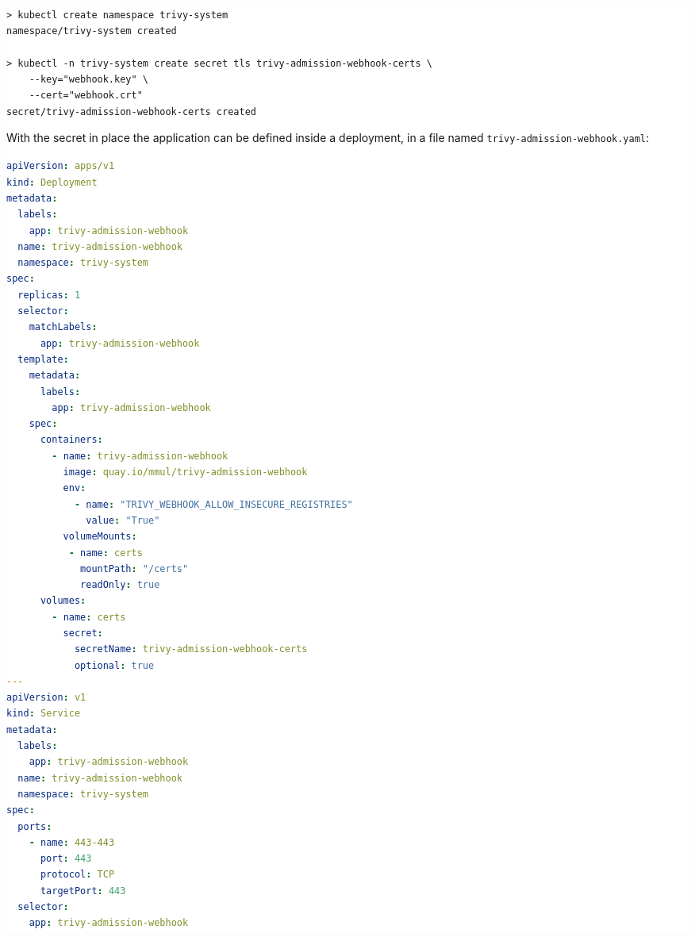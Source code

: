   ```console
  > kubectl create namespace trivy-system
  namespace/trivy-system created

  > kubectl -n trivy-system create secret tls trivy-admission-webhook-certs \
      --key="webhook.key" \
      --cert="webhook.crt"
  secret/trivy-admission-webhook-certs created
  ```
With the secret in place the application can be defined inside a deployment, in
a file named `trivy-admission-webhook.yaml`:

```yaml
apiVersion: apps/v1
kind: Deployment
metadata:
  labels:
    app: trivy-admission-webhook
  name: trivy-admission-webhook
  namespace: trivy-system
spec:
  replicas: 1
  selector:
    matchLabels:
      app: trivy-admission-webhook
  template:
    metadata:
      labels:
        app: trivy-admission-webhook
    spec:
      containers:
        - name: trivy-admission-webhook
          image: quay.io/mmul/trivy-admission-webhook
          env:
            - name: "TRIVY_WEBHOOK_ALLOW_INSECURE_REGISTRIES"
              value: "True"
          volumeMounts:
           - name: certs
             mountPath: "/certs"
             readOnly: true
      volumes:
        - name: certs
          secret:
            secretName: trivy-admission-webhook-certs
            optional: true
---
apiVersion: v1
kind: Service
metadata:
  labels:
    app: trivy-admission-webhook
  name: trivy-admission-webhook
  namespace: trivy-system
spec:
  ports:
    - name: 443-443
      port: 443
      protocol: TCP
      targetPort: 443
  selector:
    app: trivy-admission-webhook
```
